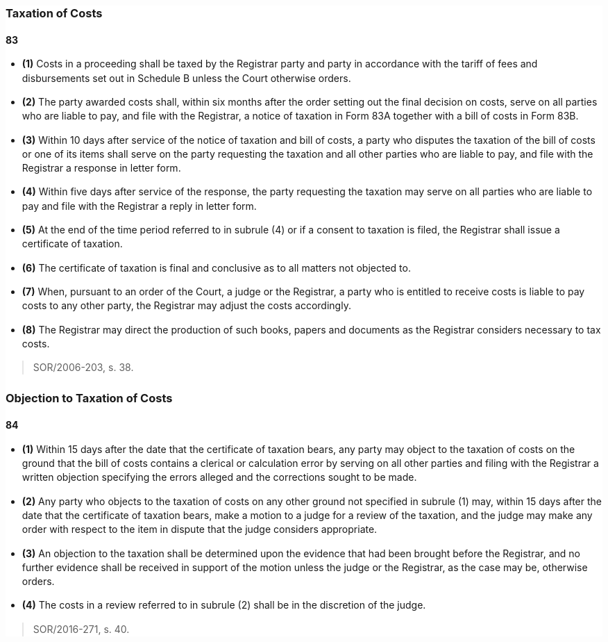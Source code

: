 


### Taxation of Costs


**83** 

- **(1)** Costs in a proceeding shall be taxed by the Registrar party and party in accordance with the tariff of fees and disbursements set out in Schedule B unless the Court otherwise orders.

- **(2)** The party awarded costs shall, within six months after the order setting out the final decision on costs, serve on all parties who are liable to pay, and file with the Registrar, a notice of taxation in Form 83A together with a bill of costs in Form 83B.

- **(3)** Within 10 days after service of the notice of taxation and bill of costs, a party who disputes the taxation of the bill of costs or one of its items shall serve on the party requesting the taxation and all other parties who are liable to pay, and file with the Registrar a response in letter form.

- **(4)** Within five days after service of the response, the party requesting the taxation may serve on all parties who are liable to pay and file with the Registrar a reply in letter form.

- **(5)** At the end of the time period referred to in subrule (4) or if a consent to taxation is filed, the Registrar shall issue a certificate of taxation.

- **(6)** The certificate of taxation is final and conclusive as to all matters not objected to.

- **(7)** When, pursuant to an order of the Court, a judge or the Registrar, a party who is entitled to receive costs is liable to pay costs to any other party, the Registrar may adjust the costs accordingly.

- **(8)** The Registrar may direct the production of such books, papers and documents as the Registrar considers necessary to tax costs.
> SOR/2006-203, s. 38.





### Objection to Taxation of Costs


**84** 

- **(1)** Within 15 days after the date that the certificate of taxation bears, any party may object to the taxation of costs on the ground that the bill of costs contains a clerical or calculation error by serving on all other parties and filing with the Registrar a written objection specifying the errors alleged and the corrections sought to be made.

- **(2)** Any party who objects to the taxation of costs on any other ground not specified in subrule (1) may, within 15 days after the date that the certificate of taxation bears, make a motion to a judge for a review of the taxation, and the judge may make any order with respect to the item in dispute that the judge considers appropriate.

- **(3)** An objection to the taxation shall be determined upon the evidence that had been brought before the Registrar, and no further evidence shall be received in support of the motion unless the judge or the Registrar, as the case may be, otherwise orders.

- **(4)** The costs in a review referred to in subrule (2) shall be in the discretion of the judge.
> SOR/2016-271, s. 40.
